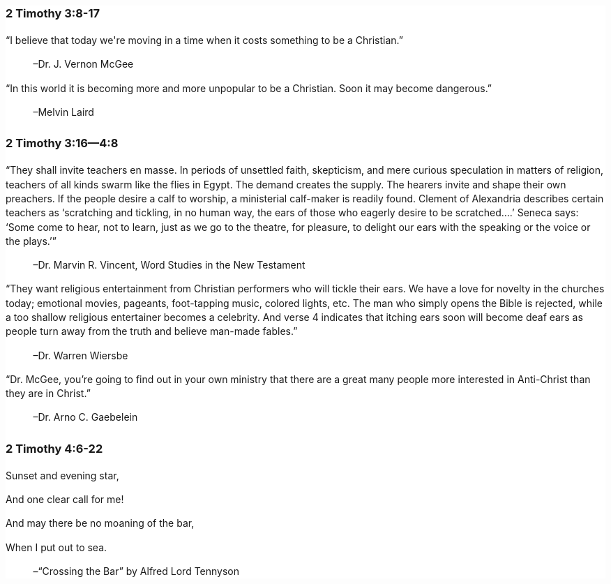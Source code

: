 
### 2 Timothy 3:8-17


“I believe that today we're moving in a time when it costs something to be a Christian.”  

          –Dr. J. Vernon McGee


“In this world it is becoming more and more unpopular to be a Christian. Soon it may become dangerous.”  

          –Melvin Laird 


### 2 Timothy 3:16—4:8


“They shall invite teachers en masse. In periods of unsettled faith, skepticism, and mere curious speculation in matters of religion, teachers of all kinds swarm like the flies in Egypt. The demand creates the supply. The hearers invite and shape their own preachers. If the people desire a calf to worship, a ministerial calf-maker is readily found. Clement of Alexandria describes certain teachers as ‘scratching and tickling, in no human way, the ears of those who eagerly desire to be scratched….’ Seneca says: ‘Some come to hear, not to learn, just as we go to the theatre, for pleasure, to delight our ears with the speaking or the voice or the plays.’”  

          –Dr. Marvin R. Vincent, Word Studies in the New Testament


“They want religious entertainment from Christian performers who will tickle their ears. We have a love for novelty in the churches today; emotional movies, pageants, foot-tapping music, colored lights, etc. The man who simply opens the Bible is rejected, while a too shallow religious entertainer becomes a celebrity. And verse 4 indicates that itching ears soon will become deaf ears as people turn away from the truth and believe man-made fables.”  

          –Dr. Warren Wiersbe


“Dr. McGee, you’re going to find out in your own ministry that there are a great many people more interested in Anti-Christ than they are in Christ.”  

          –Dr. Arno C. Gaebelein


### 2 Timothy 4:6-22


Sunset and evening star,  

And one clear call for me!  

And may there be no moaning of the bar,  

When I put out to sea.  

          –“Crossing the Bar” by Alfred Lord Tennyson






